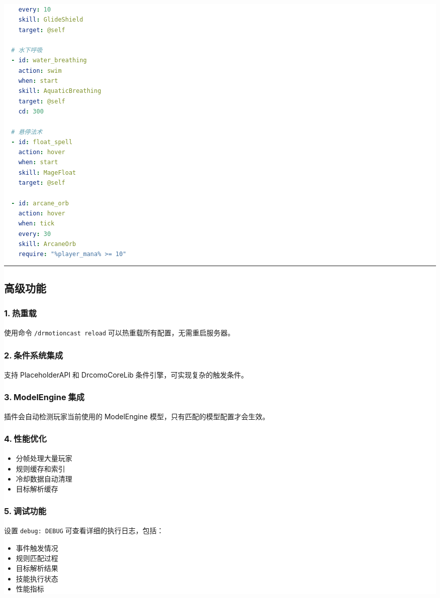 ```yaml
    every: 10
    skill: GlideShield
    target: @self

  # 水下呼吸
  - id: water_breathing
    action: swim
    when: start
    skill: AquaticBreathing
    target: @self
    cd: 300

  # 悬停法术
  - id: float_spell
    action: hover
    when: start
    skill: MageFloat
    target: @self

  - id: arcane_orb
    action: hover
    when: tick
    every: 30
    skill: ArcaneOrb
    require: "%player_mana% >= 10"
```

---

## 高级功能

### 1. 热重载
使用命令 `/drmotioncast reload` 可以热重载所有配置，无需重启服务器。

### 2. 条件系统集成
支持 PlaceholderAPI 和 DrcomoCoreLib 条件引擎，可实现复杂的触发条件。

### 3. ModelEngine 集成
插件会自动检测玩家当前使用的 ModelEngine 模型，只有匹配的模型配置才会生效。

### 4. 性能优化
- 分帧处理大量玩家
- 规则缓存和索引
- 冷却数据自动清理
- 目标解析缓存

### 5. 调试功能
设置 `debug: DEBUG` 可查看详细的执行日志，包括：
- 事件触发情况
- 规则匹配过程  
- 目标解析结果
- 技能执行状态
- 性能指标
